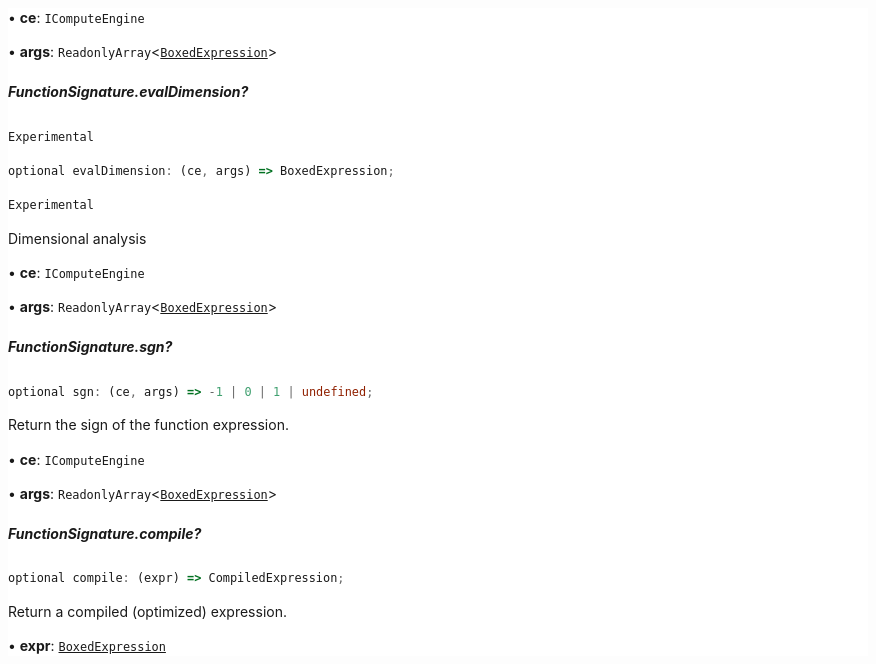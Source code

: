 • **ce**: `IComputeEngine`

• **args**: `ReadonlyArray`\<[`BoxedExpression`](#boxedexpression)\>

</MemberCard>

<a id="evaldimension" name="evaldimension"></a>

<MemberCard>

##### FunctionSignature.evalDimension?

`Experimental`

```ts
optional evalDimension: (ce, args) => BoxedExpression;
```

`Experimental`

Dimensional analysis

• **ce**: `IComputeEngine`

• **args**: `ReadonlyArray`\<[`BoxedExpression`](#boxedexpression)\>

</MemberCard>

<a id="sgn-1" name="sgn-1"></a>

<MemberCard>

##### FunctionSignature.sgn?

```ts
optional sgn: (ce, args) => -1 | 0 | 1 | undefined;
```

Return the sign of the function expression.

• **ce**: `IComputeEngine`

• **args**: `ReadonlyArray`\<[`BoxedExpression`](#boxedexpression)\>

</MemberCard>

<a id="compile-1" name="compile-1"></a>

<MemberCard>

##### FunctionSignature.compile?

```ts
optional compile: (expr) => CompiledExpression;
```

Return a compiled (optimized) expression.

• **expr**: [`BoxedExpression`](#boxedexpression)

</MemberCard>

<a id="boxedfunctionsignature" name="boxedfunctionsignature"></a>
